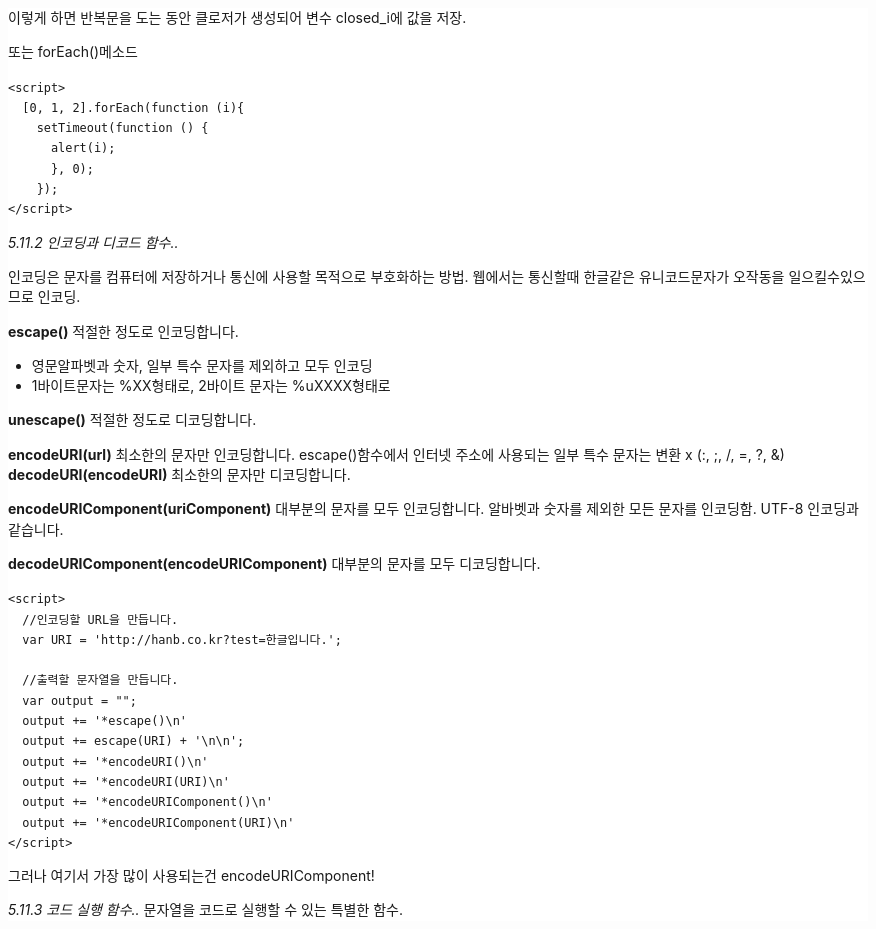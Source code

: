   이렇게 하면 반복문을 도는 동안 클로저가 생성되어 변수 closed_i에 값을 저장.

  또는 forEach()메소드

    <script>
      [0, 1, 2].forEach(function (i){
        setTimeout(function () {
          alert(i);
          }, 0);
        });
    </script>

*5.11.2 인코딩과 디코드 함수..*

인코딩은 문자를 컴퓨터에 저장하거나 통신에 사용할 목적으로 부호화하는 방법.
웹에서는 통신할때 한글같은 유니코드문자가 오작동을 일으킬수있으므로 인코딩.

 **escape()**
 적절한 정도로 인코딩합니다.
 - 영문알파벳과 숫자, 일부 특수 문자를 제외하고 모두 인코딩
 - 1바이트문자는 %XX형태로, 2바이트 문자는 %uXXXX형태로

 **unescape()**
 적절한 정도로 디코딩합니다.

 **encodeURI(url)**
 최소한의 문자만 인코딩합니다.
 escape()함수에서 인터넷 주소에 사용되는 일부 특수 문자는 변환 x
(:, ;, /, =, ?, &)
 **decodeURI(encodeURI)**
 최소한의 문자만 디코딩합니다.

 **encodeURIComponent(uriComponent)**
 대부분의 문자를 모두 인코딩합니다.
 알바벳과 숫자를 제외한 모든 문자를 인코딩함.
 UTF-8 인코딩과 같습니다.

 **decodeURIComponent(encodeURIComponent)**
 대부분의 문자를 모두 디코딩합니다.

    <script>
      //인코딩할 URL을 만듭니다.
      var URI = 'http://hanb.co.kr?test=한글입니다.';

      //출력할 문자열을 만듭니다.
      var output = "";
      output += '*escape()\n'
      output += escape(URI) + '\n\n';
      output += '*encodeURI()\n'
      output += '*encodeURI(URI)\n'
      output += '*encodeURIComponent()\n'
      output += '*encodeURIComponent(URI)\n'
    </script>

그러나 여기서 가장 많이 사용되는건 encodeURIComponent!

*5.11.3 코드 실행 함수..*
문자열을 코드로 실행할 수 있는 특별한 함수.
